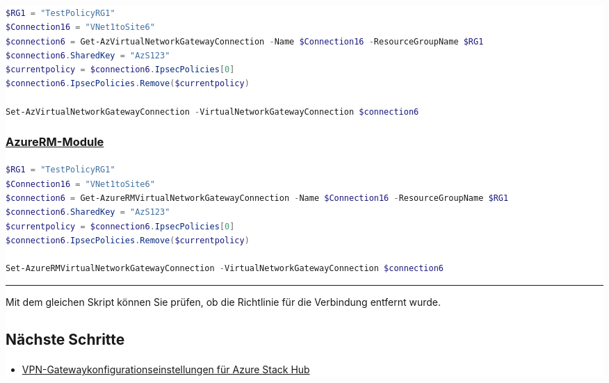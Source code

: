 ```powershell
$RG1 = "TestPolicyRG1"
$Connection16 = "VNet1toSite6"
$connection6 = Get-AzVirtualNetworkGatewayConnection -Name $Connection16 -ResourceGroupName $RG1
$connection6.SharedKey = "AzS123"
$currentpolicy = $connection6.IpsecPolicies[0]
$connection6.IpsecPolicies.Remove($currentpolicy)

Set-AzVirtualNetworkGatewayConnection -VirtualNetworkGatewayConnection $connection6
```
### <a name="azurerm-modules"></a>[AzureRM-Module](#tab/azurerm7)

```powershell
$RG1 = "TestPolicyRG1"
$Connection16 = "VNet1toSite6"
$connection6 = Get-AzureRMVirtualNetworkGatewayConnection -Name $Connection16 -ResourceGroupName $RG1
$connection6.SharedKey = "AzS123"
$currentpolicy = $connection6.IpsecPolicies[0]
$connection6.IpsecPolicies.Remove($currentpolicy)

Set-AzureRMVirtualNetworkGatewayConnection -VirtualNetworkGatewayConnection $connection6
```
---



Mit dem gleichen Skript können Sie prüfen, ob die Richtlinie für die Verbindung entfernt wurde.

## <a name="next-steps"></a>Nächste Schritte

- [VPN-Gatewaykonfigurationseinstellungen für Azure Stack Hub](azure-stack-vpn-gateway-settings.md)

